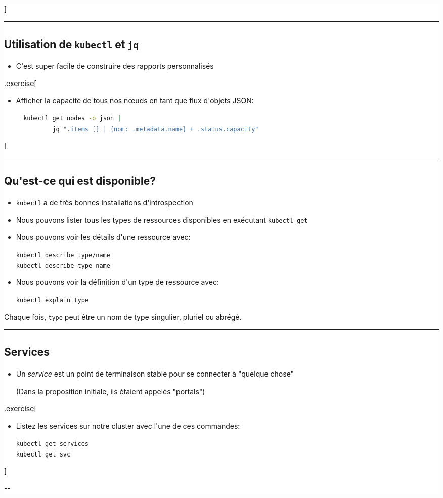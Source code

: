 ]

---

## Utilisation de `kubectl` et `jq`

- C'est super facile de construire des rapports personnalisés

.exercise[

- Afficher la capacité de tous nos nœuds en tant que flux d'objets JSON:
  ```bash
    kubectl get nodes -o json |
            jq ".items [] | {nom: .metadata.name} + .status.capacity"
  ```

]

---

## Qu'est-ce qui est disponible?

- `kubectl` a de très bonnes installations d'introspection

- Nous pouvons lister tous les types de ressources disponibles en exécutant `kubectl get`

- Nous pouvons voir les détails d'une ressource avec:
  ```bash
  kubectl describe type/name
  kubectl describe type name
  ```

- Nous pouvons voir la définition d'un type de ressource avec:
  ```bash
  kubectl explain type
  ```

Chaque fois, `type` peut être un nom de type singulier, pluriel ou abrégé.

---

## Services

- Un *service* est un point de terminaison stable pour se connecter à "quelque chose"

  (Dans la proposition initiale, ils étaient appelés "portals")

.exercise[

- Listez les services sur notre cluster avec l'une de ces commandes:
  ```bash
  kubectl get services
  kubectl get svc
  ```

]

--
